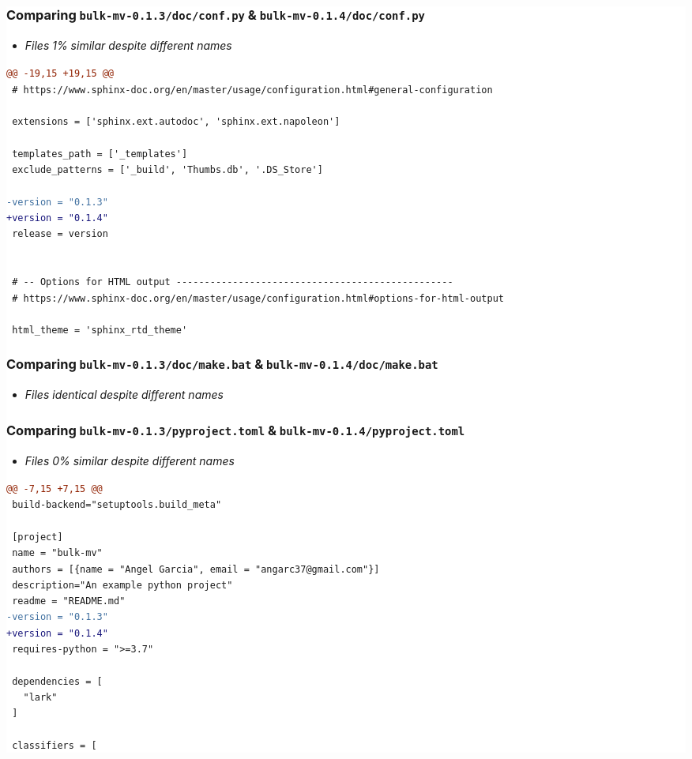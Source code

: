 ### Comparing `bulk-mv-0.1.3/doc/conf.py` & `bulk-mv-0.1.4/doc/conf.py`

 * *Files 1% similar despite different names*

```diff
@@ -19,15 +19,15 @@
 # https://www.sphinx-doc.org/en/master/usage/configuration.html#general-configuration
 
 extensions = ['sphinx.ext.autodoc', 'sphinx.ext.napoleon']
 
 templates_path = ['_templates']
 exclude_patterns = ['_build', 'Thumbs.db', '.DS_Store']
 
-version = "0.1.3"
+version = "0.1.4"
 release = version
 
 
 # -- Options for HTML output -------------------------------------------------
 # https://www.sphinx-doc.org/en/master/usage/configuration.html#options-for-html-output
 
 html_theme = 'sphinx_rtd_theme'
```

### Comparing `bulk-mv-0.1.3/doc/make.bat` & `bulk-mv-0.1.4/doc/make.bat`

 * *Files identical despite different names*

### Comparing `bulk-mv-0.1.3/pyproject.toml` & `bulk-mv-0.1.4/pyproject.toml`

 * *Files 0% similar despite different names*

```diff
@@ -7,15 +7,15 @@
 build-backend="setuptools.build_meta"
 
 [project]
 name = "bulk-mv"
 authors = [{name = "Angel Garcia", email = "angarc37@gmail.com"}]
 description="An example python project"
 readme = "README.md"
-version = "0.1.3"
+version = "0.1.4"
 requires-python = ">=3.7"
 
 dependencies = [
   "lark"
 ]
 
 classifiers = [
```
